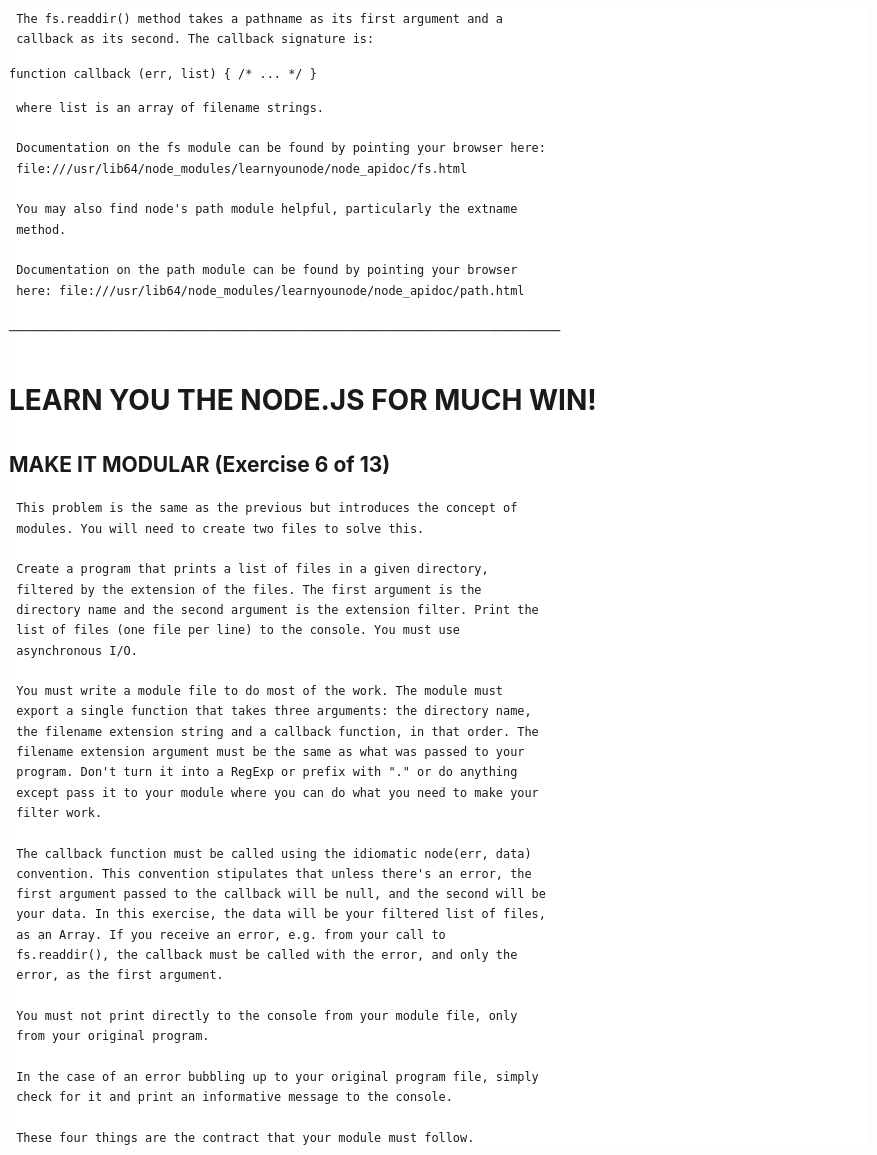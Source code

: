      The fs.readdir() method takes a pathname as its first argument and a  
     callback as its second. The callback signature is:  

   `function callback (err, list) { /* ... */ }`

     where list is an array of filename strings.  

     Documentation on the fs module can be found by pointing your browser here:  
     file:///usr/lib64/node_modules/learnyounode/node_apidoc/fs.html  

     You may also find node's path module helpful, particularly the extname  
     method.  

     Documentation on the path module can be found by pointing your browser  
     here: file:///usr/lib64/node_modules/learnyounode/node_apidoc/path.html  

    ─────────────────────────────────────────────────────────────────────────────  


# LEARN YOU THE NODE.JS FOR MUCH WIN!  

## MAKE IT MODULAR (Exercise 6 of 13)  

     This problem is the same as the previous but introduces the concept of  
     modules. You will need to create two files to solve this.  

     Create a program that prints a list of files in a given directory,  
     filtered by the extension of the files. The first argument is the  
     directory name and the second argument is the extension filter. Print the  
     list of files (one file per line) to the console. You must use  
     asynchronous I/O.  

     You must write a module file to do most of the work. The module must  
     export a single function that takes three arguments: the directory name,  
     the filename extension string and a callback function, in that order. The  
     filename extension argument must be the same as what was passed to your  
     program. Don't turn it into a RegExp or prefix with "." or do anything  
     except pass it to your module where you can do what you need to make your  
     filter work.  

     The callback function must be called using the idiomatic node(err, data)  
     convention. This convention stipulates that unless there's an error, the  
     first argument passed to the callback will be null, and the second will be  
     your data. In this exercise, the data will be your filtered list of files,  
     as an Array. If you receive an error, e.g. from your call to  
     fs.readdir(), the callback must be called with the error, and only the  
     error, as the first argument.  

     You must not print directly to the console from your module file, only  
     from your original program.  

     In the case of an error bubbling up to your original program file, simply  
     check for it and print an informative message to the console.  

     These four things are the contract that your module must follow.  
